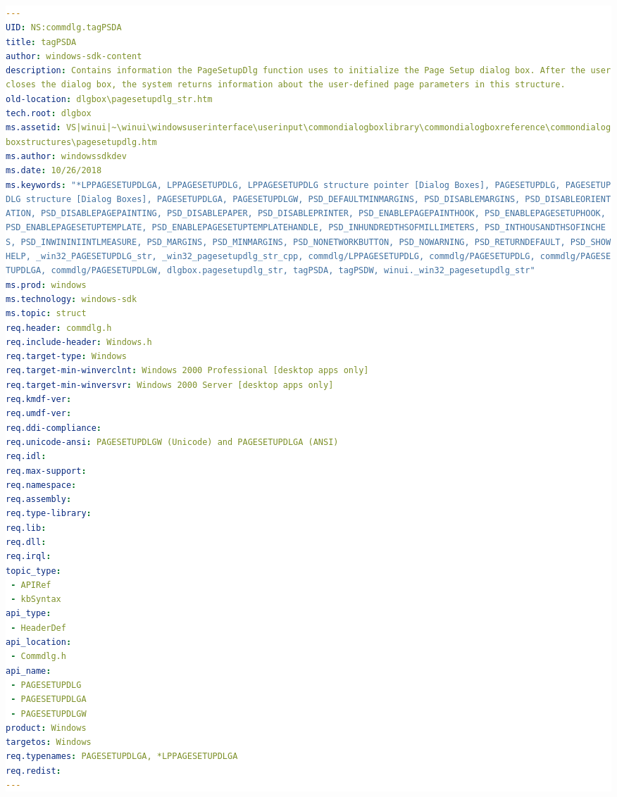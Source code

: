 ```yaml
---
UID: NS:commdlg.tagPSDA
title: tagPSDA
author: windows-sdk-content
description: Contains information the PageSetupDlg function uses to initialize the Page Setup dialog box. After the user closes the dialog box, the system returns information about the user-defined page parameters in this structure.
old-location: dlgbox\pagesetupdlg_str.htm
tech.root: dlgbox
ms.assetid: VS|winui|~\winui\windowsuserinterface\userinput\commondialogboxlibrary\commondialogboxreference\commondialogboxstructures\pagesetupdlg.htm
ms.author: windowssdkdev
ms.date: 10/26/2018
ms.keywords: "*LPPAGESETUPDLGA, LPPAGESETUPDLG, LPPAGESETUPDLG structure pointer [Dialog Boxes], PAGESETUPDLG, PAGESETUPDLG structure [Dialog Boxes], PAGESETUPDLGA, PAGESETUPDLGW, PSD_DEFAULTMINMARGINS, PSD_DISABLEMARGINS, PSD_DISABLEORIENTATION, PSD_DISABLEPAGEPAINTING, PSD_DISABLEPAPER, PSD_DISABLEPRINTER, PSD_ENABLEPAGEPAINTHOOK, PSD_ENABLEPAGESETUPHOOK, PSD_ENABLEPAGESETUPTEMPLATE, PSD_ENABLEPAGESETUPTEMPLATEHANDLE, PSD_INHUNDREDTHSOFMILLIMETERS, PSD_INTHOUSANDTHSOFINCHES, PSD_INWININIINTLMEASURE, PSD_MARGINS, PSD_MINMARGINS, PSD_NONETWORKBUTTON, PSD_NOWARNING, PSD_RETURNDEFAULT, PSD_SHOWHELP, _win32_PAGESETUPDLG_str, _win32_pagesetupdlg_str_cpp, commdlg/LPPAGESETUPDLG, commdlg/PAGESETUPDLG, commdlg/PAGESETUPDLGA, commdlg/PAGESETUPDLGW, dlgbox.pagesetupdlg_str, tagPSDA, tagPSDW, winui._win32_pagesetupdlg_str"
ms.prod: windows
ms.technology: windows-sdk
ms.topic: struct
req.header: commdlg.h
req.include-header: Windows.h
req.target-type: Windows
req.target-min-winverclnt: Windows 2000 Professional [desktop apps only]
req.target-min-winversvr: Windows 2000 Server [desktop apps only]
req.kmdf-ver: 
req.umdf-ver: 
req.ddi-compliance: 
req.unicode-ansi: PAGESETUPDLGW (Unicode) and PAGESETUPDLGA (ANSI)
req.idl: 
req.max-support: 
req.namespace: 
req.assembly: 
req.type-library: 
req.lib: 
req.dll: 
req.irql: 
topic_type:
 - APIRef
 - kbSyntax
api_type:
 - HeaderDef
api_location:
 - Commdlg.h
api_name:
 - PAGESETUPDLG
 - PAGESETUPDLGA
 - PAGESETUPDLGW
product: Windows
targetos: Windows
req.typenames: PAGESETUPDLGA, *LPPAGESETUPDLGA
req.redist: 
---
```
